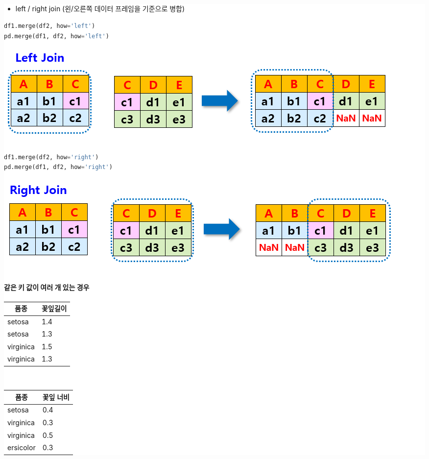 
- left / right join (왼/오른쪽 데이터 프레임을 기준으로 병합)

```py
df1.merge(df2, how='left')
pd.merge(df1, df2, how='left')
```
![](https://github.com/Swldud/mulcam_TIL/blob/master/python/left_join.png?raw=true)

```py
df1.merge(df2, how='right')
pd.merge(df1, df2, how='right')
```
![](https://github.com/Swldud/mulcam_TIL/blob/master/python/right_join.png?raw=true)


#### 같은 키 값이 여러 개 있는 경우

|품종|꽃잎길이|
|---|---|
|setosa|1.4|
|setosa|1.3|
|virginica|1.5|
|virginica|1.3|

<br>

|품종|꽃잎 너비|
|---|---|
|setosa|0.4|
|virginica|0.3|
|virginica|0.5|
|ersicolor|0.3|
